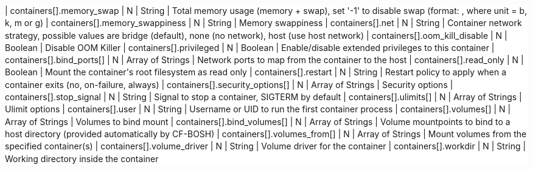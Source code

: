 | containers[].memory_swap | N | String | Total memory usage (memory + swap), set '-1' to disable swap (format: <number><optional unit>, where unit = b, k, m or g)
| containers[].memory_swappiness | N | String | Memory swappiness
| containers[].net | N | String | Container network strategy, possible values are bridge (default), none (no network), host (use host network)
| containers[].oom_kill_disable | N | Boolean | Disable OOM Killer
| containers[].privileged | N | Boolean | Enable/disable extended privileges to this container
| containers[].bind_ports[] | N | Array of Strings | Network ports to map from the container to the host
| containers[].read_only | N | Boolean | Mount the container's root filesystem as read only
| containers[].restart | N | String | Restart policy to apply when a container exits (no, on-failure, always)
| containers[].security_options[] | N | Array of Strings | Security options
| containers[].stop_signal | N | String | Signal to stop a container, SIGTERM by default
| containers[].ulimits[] | N | Array of Strings | Ulimit options
| containers[].user | N | String | Username or UID to run the first container process
| containers[].volumes[] | N | Array of Strings | Volumes to bind mount
| containers[].bind_volumes[] | N | Array of Strings | Volume mountpoints to bind to a host directory (provided automatically by CF-BOSH)
| containers[].volumes_from[]  | N | Array of Strings | Mount volumes from the specified container(s)
| containers[].volume_driver | N | String | Volume driver for the container
| containers[].workdir | N | String | Working directory inside the container
